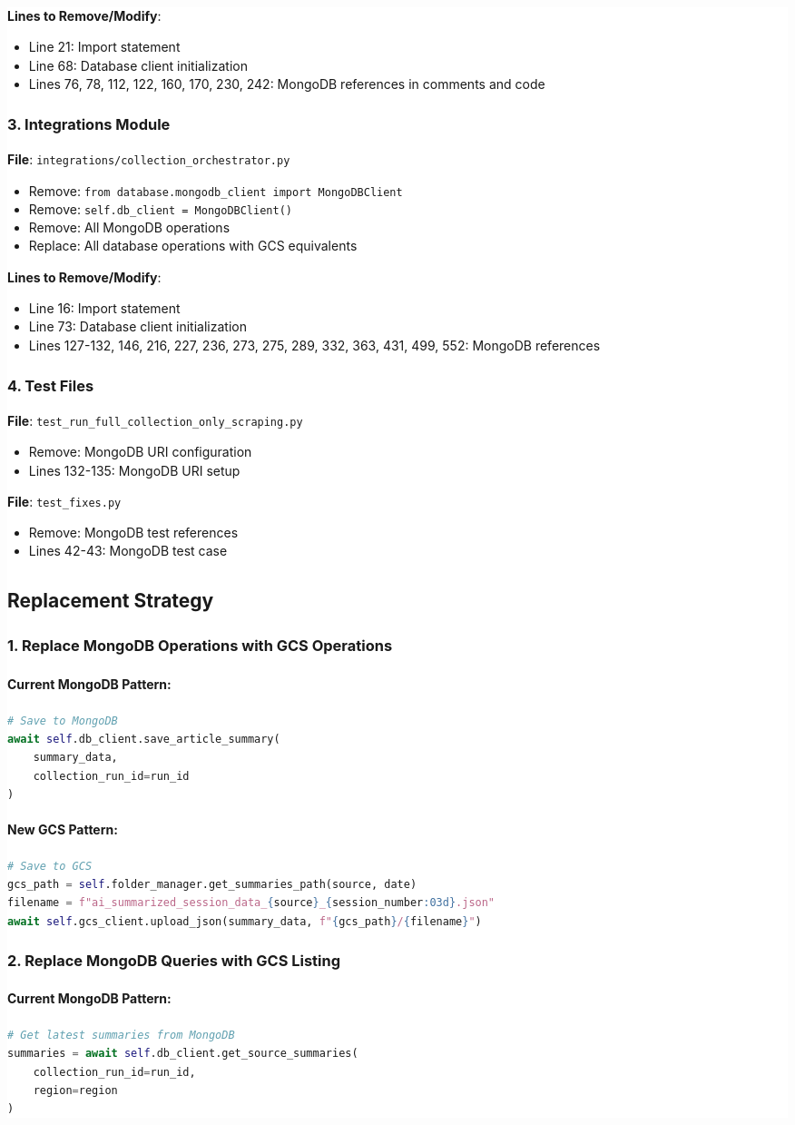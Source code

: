 **Lines to Remove/Modify**:
- Line 21: Import statement
- Line 68: Database client initialization
- Lines 76, 78, 112, 122, 160, 170, 230, 242: MongoDB references in comments and code

### 3. Integrations Module

**File**: `integrations/collection_orchestrator.py`
- Remove: `from database.mongodb_client import MongoDBClient`
- Remove: `self.db_client = MongoDBClient()`
- Remove: All MongoDB operations
- Replace: All database operations with GCS equivalents

**Lines to Remove/Modify**:
- Line 16: Import statement
- Line 73: Database client initialization
- Lines 127-132, 146, 216, 227, 236, 273, 275, 289, 332, 363, 431, 499, 552: MongoDB references

### 4. Test Files

**File**: `test_run_full_collection_only_scraping.py`
- Remove: MongoDB URI configuration
- Lines 132-135: MongoDB URI setup

**File**: `test_fixes.py`
- Remove: MongoDB test references
- Lines 42-43: MongoDB test case

## Replacement Strategy

### 1. Replace MongoDB Operations with GCS Operations

#### Current MongoDB Pattern:
```python
# Save to MongoDB
await self.db_client.save_article_summary(
    summary_data,
    collection_run_id=run_id
)
```

#### New GCS Pattern:
```python
# Save to GCS
gcs_path = self.folder_manager.get_summaries_path(source, date)
filename = f"ai_summarized_session_data_{source}_{session_number:03d}.json"
await self.gcs_client.upload_json(summary_data, f"{gcs_path}/{filename}")
```

### 2. Replace MongoDB Queries with GCS Listing

#### Current MongoDB Pattern:
```python
# Get latest summaries from MongoDB
summaries = await self.db_client.get_source_summaries(
    collection_run_id=run_id,
    region=region
)
```
